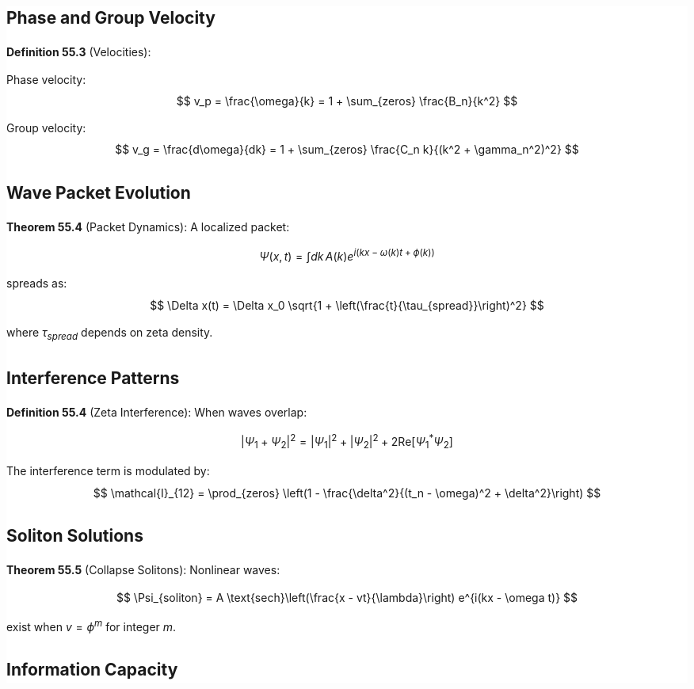 ## Phase and Group Velocity

**Definition 55.3** (Velocities): 

Phase velocity:
$$
v_p = \frac{\omega}{k} = 1 + \sum_{zeros} \frac{B_n}{k^2}
$$

Group velocity:
$$
v_g = \frac{d\omega}{dk} = 1 + \sum_{zeros} \frac{C_n k}{(k^2 + \gamma_n^2)^2}
$$

## Wave Packet Evolution

**Theorem 55.4** (Packet Dynamics): A localized packet:

$$
\Psi(x,t) = \int dk\, A(k) e^{i(kx - \omega(k)t + \phi(k))}
$$

spreads as:
$$
\Delta x(t) = \Delta x_0 \sqrt{1 + \left(\frac{t}{\tau_{spread}}\right)^2}
$$

where $\tau_{spread}$ depends on zeta density.

## Interference Patterns

**Definition 55.4** (Zeta Interference): When waves overlap:

$$
|\Psi_1 + \Psi_2|^2 = |\Psi_1|^2 + |\Psi_2|^2 + 2\text{Re}[\Psi_1^*\Psi_2]
$$

The interference term is modulated by:
$$
\mathcal{I}_{12} = \prod_{zeros} \left(1 - \frac{\delta^2}{(t_n - \omega)^2 + \delta^2}\right)
$$

## Soliton Solutions

**Theorem 55.5** (Collapse Solitons): Nonlinear waves:

$$
\Psi_{soliton} = A \text{sech}\left(\frac{x - vt}{\lambda}\right) e^{i(kx - \omega t)}
$$

exist when $v = \phi^m$ for integer $m$.

## Information Capacity
